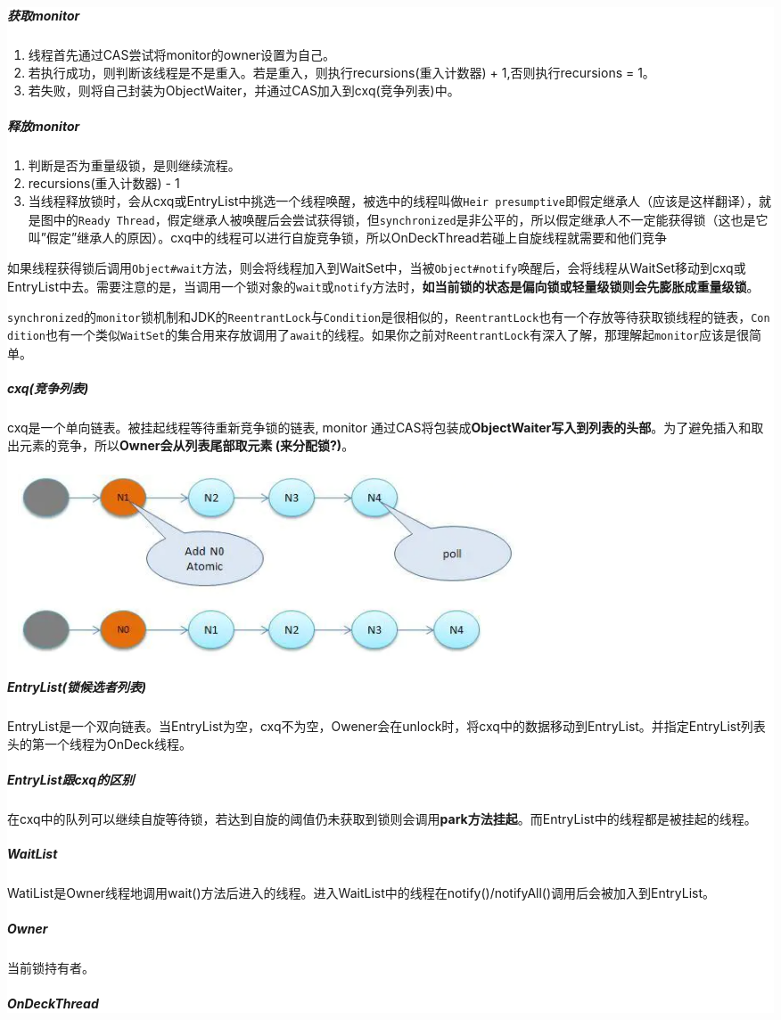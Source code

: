 ##### 获取monitor

1. 线程首先通过CAS尝试将monitor的owner设置为自己。
2. 若执行成功，则判断该线程是不是重入。若是重入，则执行recursions(重入计数器) + 1,否则执行recursions = 1。
3. 若失败，则将自己封装为ObjectWaiter，并通过CAS加入到cxq(竞争列表)中。

##### 释放monitor

1. 判断是否为重量级锁，是则继续流程。
2. recursions(重入计数器) - 1
3. 当线程释放锁时，会从cxq或EntryList中挑选一个线程唤醒，被选中的线程叫做`Heir presumptive`即假定继承人（应该是这样翻译），就是图中的`Ready Thread`，假定继承人被唤醒后会尝试获得锁，但`synchronized`是非公平的，所以假定继承人不一定能获得锁（这也是它叫”假定”继承人的原因）。cxq中的线程可以进行自旋竞争锁，所以OnDeckThread若碰上自旋线程就需要和他们竞争

如果线程获得锁后调用`Object#wait`方法，则会将线程加入到WaitSet中，当被`Object#notify`唤醒后，会将线程从WaitSet移动到cxq或EntryList中去。需要注意的是，当调用一个锁对象的`wait`或`notify`方法时，**如当前锁的状态是偏向锁或轻量级锁则会先膨胀成重量级锁**。

`synchronized`的`monitor`锁机制和JDK的`ReentrantLock`与`Condition`是很相似的，`ReentrantLock`也有一个存放等待获取锁线程的链表，`Condition`也有一个类似`WaitSet`的集合用来存放调用了`await`的线程。如果你之前对`ReentrantLock`有深入了解，那理解起`monitor`应该是很简单。

##### cxq(竞争列表)

cxq是一个单向链表。被挂起线程等待重新竞争锁的链表, monitor 通过CAS将包装成**ObjectWaiter写入到列表的头部**。为了避免插入和取出元素的竞争，所以**Owner会从列表尾部取元素 (来分配锁?)**。

<img src="imgs/image-20210927153350525.png" alt="image-20210927153350525" style="width:67%;" />

##### EntryList(锁候选者列表)

EntryList是一个双向链表。当EntryList为空，cxq不为空，Owener会在unlock时，将cxq中的数据移动到EntryList。并指定EntryList列表头的第一个线程为OnDeck线程。

##### EntryList跟cxq的区别

在cxq中的队列可以继续自旋等待锁，若达到自旋的阈值仍未获取到锁则会调用**park方法挂起**。而EntryList中的线程都是被挂起的线程。

##### WaitList

WatiList是Owner线程地调用wait()方法后进入的线程。进入WaitList中的线程在notify()/notifyAll()调用后会被加入到EntryList。

##### Owner

当前锁持有者。

##### OnDeckThread
